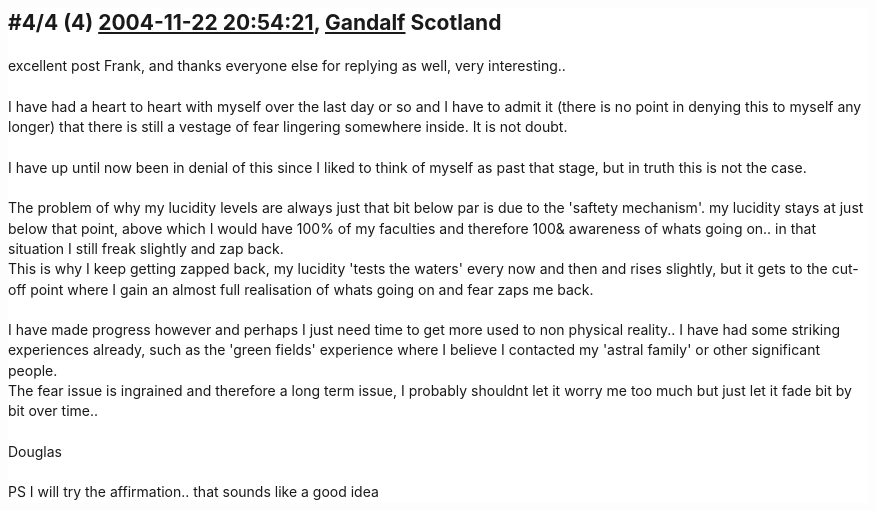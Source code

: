 ## \#4/4 (4) [2004-11-22 20:54:21](https://www.astralpulse.com/forums/index.php?msg=134488), [Gandalf](https://www.astralpulse.com/forums/profile/?u=850) Scotland ##
<section>
excellent post Frank, and thanks everyone else for replying as well, very interesting..
<br>
<br>
I have had a heart to heart with myself over the last day or so and I have to admit it (there is no point in denying this to myself any longer) that there is still a vestage of fear lingering somewhere inside. It is not doubt.
<br>
<br>
I have up until now been in denial of this since I liked to think of myself as past that stage, but in truth this is not the case.
<br>
<br>
The problem of why my lucidity levels are always just that bit below par is due to the 'saftety mechanism'. my lucidity stays at just below that point, above which I would have 100% of my faculties and therefore 100&amp; awareness of whats going on.. in that situation I still freak slightly and zap back.
<br>
This is why I keep getting zapped back, my lucidity 'tests the waters' every now and then and rises slightly, but it gets to the cut-off point where I gain an almost full realisation of whats going on and fear zaps me back.
<br>
<br>
I have made progress however and perhaps I just need time to get more used to non physical reality.. I have had some striking experiences already, such as the 'green fields' experience where I believe I contacted my 'astral family' or other significant people.
<br>
The fear issue is ingrained and therefore a long term issue, I probably shouldnt let it worry me too much but just let it fade bit by bit over time..
<br>
<br>
Douglas
<br>
<br>
PS I will try the affirmation.. that sounds like a good idea
</section>